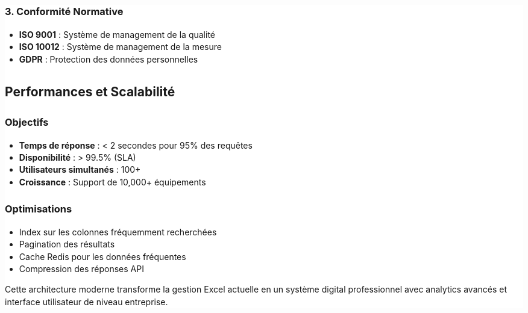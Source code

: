 ### 3. Conformité Normative
- **ISO 9001** : Système de management de la qualité
- **ISO 10012** : Système de management de la mesure
- **GDPR** : Protection des données personnelles

## Performances et Scalabilité

### Objectifs
- **Temps de réponse** : < 2 secondes pour 95% des requêtes
- **Disponibilité** : > 99.5% (SLA)
- **Utilisateurs simultanés** : 100+
- **Croissance** : Support de 10,000+ équipements

### Optimisations
- Index sur les colonnes fréquemment recherchées
- Pagination des résultats
- Cache Redis pour les données fréquentes
- Compression des réponses API

Cette architecture moderne transforme la gestion Excel actuelle en un système digital professionnel avec analytics avancés et interface utilisateur de niveau entreprise.

